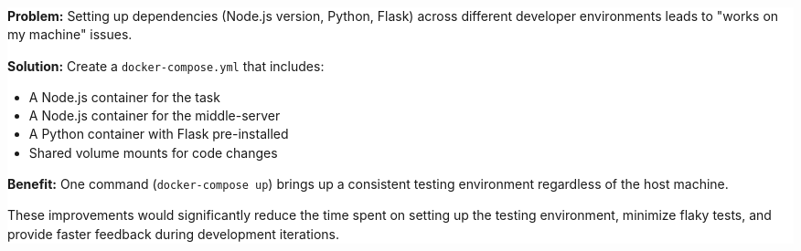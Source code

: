 **Problem:** Setting up dependencies (Node.js version, Python, Flask) across different developer environments leads to "works on my machine" issues.

**Solution:** Create a `docker-compose.yml` that includes:
- A Node.js container for the task
- A Node.js container for the middle-server
- A Python container with Flask pre-installed
- Shared volume mounts for code changes

**Benefit:** One command (`docker-compose up`) brings up a consistent testing environment regardless of the host machine.

These improvements would significantly reduce the time spent on setting up the testing environment, minimize flaky tests, and provide faster feedback during development iterations.
